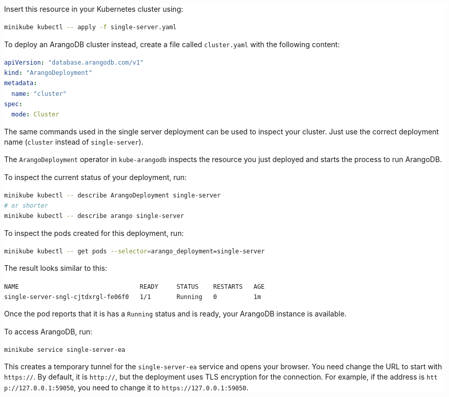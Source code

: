 Insert this resource in your Kubernetes cluster using:

```bash
minikube kubectl -- apply -f single-server.yaml
```

To deploy an ArangoDB cluster instead, create a file called `cluster.yaml` with
the following content:

```yaml
apiVersion: "database.arangodb.com/v1"
kind: "ArangoDeployment"
metadata:
  name: "cluster"
spec:
  mode: Cluster
```

The same commands used in the single server deployment can be used to inspect
your cluster. Just use the correct deployment name (`cluster` instead of
`single-server`).

The `ArangoDeployment` operator in `kube-arangodb` inspects the resource you
just deployed and starts the process to run ArangoDB.

To inspect the current status of your deployment, run:

```bash
minikube kubectl -- describe ArangoDeployment single-server
# or shorter
minikube kubectl -- describe arango single-server
```

To inspect the pods created for this deployment, run:

```bash
minikube kubectl -- get pods --selector=arango_deployment=single-server
```

The result looks similar to this:

```
NAME                                 READY     STATUS    RESTARTS   AGE
single-server-sngl-cjtdxrgl-fe06f0   1/1       Running   0          1m
```

Once the pod reports that it is has a `Running` status and is ready,
your ArangoDB instance is available.

To access ArangoDB, run:

```bash
minikube service single-server-ea
```

This creates a temporary tunnel for the `single-server-ea` service and opens
your browser. You need change the URL to start with `https://`. By default,
it is `http://`, but the deployment uses TLS encryption for the connection.
For example, if the address is `http://127.0.0.1:59050`, you need to change it
to `https://127.0.0.1:59050`.
